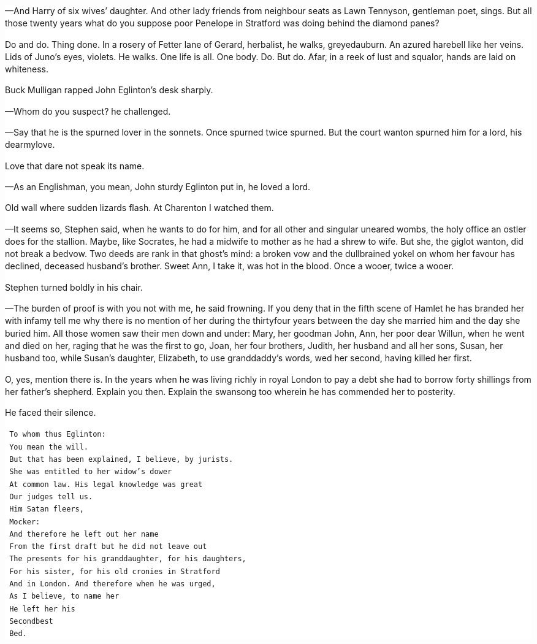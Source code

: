 —And Harry of six wives’ daughter. And other lady friends from
neighbour seats as Lawn Tennyson, gentleman poet, sings. But all those
twenty years what do you suppose poor Penelope in Stratford was doing
behind the diamond panes?

Do and do. Thing done. In a rosery of Fetter lane of Gerard, herbalist,
he walks, greyedauburn. An azured harebell like her veins. Lids of
Juno’s eyes, violets. He walks. One life is all. One body. Do. But do.
Afar, in a reek of lust and squalor, hands are laid on whiteness.

Buck Mulligan rapped John Eglinton’s desk sharply.

—Whom do you suspect? he challenged.

—Say that he is the spurned lover in the sonnets. Once spurned twice
spurned. But the court wanton spurned him for a lord, his dearmylove.

Love that dare not speak its name.

—As an Englishman, you mean, John sturdy Eglinton put in, he loved a
lord.

Old wall where sudden lizards flash. At Charenton I watched them.

—It seems so, Stephen said, when he wants to do for him, and for all
other and singular uneared wombs, the holy office an ostler does for the
stallion. Maybe, like Socrates, he had a midwife to mother as he had a
shrew to wife. But she, the giglot wanton, did not break a bedvow. Two
deeds are rank in that ghost’s mind: a broken vow and the dullbrained
yokel on whom her favour has declined, deceased husband’s brother.
Sweet Ann, I take it, was hot in the blood. Once a wooer, twice a wooer.

Stephen turned boldly in his chair.

—The burden of proof is with you not with me, he said frowning. If you
deny that in the fifth scene of Hamlet he has branded her with infamy
tell me why there is no mention of her during the thirtyfour years
between the day she married him and the day she buried him. All those
women saw their men down and under: Mary, her goodman John, Ann, her
poor dear Willun, when he went and died on her, raging that he was the
first to go, Joan, her four brothers, Judith, her husband and all her
sons, Susan, her husband too, while Susan’s daughter, Elizabeth, to
use granddaddy’s words, wed her second, having killed her first.

O, yes, mention there is. In the years when he was living richly in
royal London to pay a debt she had to borrow forty shillings from her
father’s shepherd. Explain you then. Explain the swansong too wherein
he has commended her to posterity.

He faced their silence.

     To whom thus Eglinton:
     You mean the will.
     But that has been explained, I believe, by jurists.
     She was entitled to her widow’s dower
     At common law. His legal knowledge was great
     Our judges tell us.
     Him Satan fleers,
     Mocker:
     And therefore he left out her name
     From the first draft but he did not leave out
     The presents for his granddaughter, for his daughters,
     For his sister, for his old cronies in Stratford
     And in London. And therefore when he was urged,
     As I believe, to name her
     He left her his
     Secondbest
     Bed.
